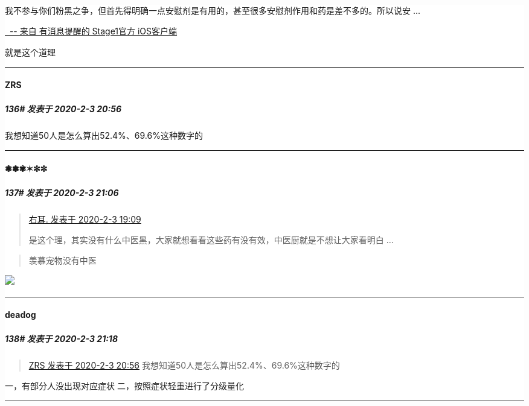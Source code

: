 我不参与你们粉黑之争，但首先得明确一点安慰剂是有用的，甚至很多安慰剂作用和药是差不多的。所以说安 ...</blockquote>

[  -- 来自 有消息提醒的 Stage1官方 iOS客户端](https://itunes.apple.com/fi/app/saraba1st/id1221237470?mt=8)


就是这个道理







-----

####  ZRS  
##### 136#       发表于 2020-2-3 20:56




我想知道50人是怎么算出52.4%、69.6%这种数字的







-----

####  ❃✽✾✶✻✼  
##### 137#       发表于 2020-2-3 21:06



<blockquote><a href="httphttps://bbs.saraba1st.com/2b/forum.php?mod=redirect&amp;goto=findpost&amp;pid=46317119&amp;ptid=1911976" target="_blank">右耳. 发表于 2020-2-3 19:09</a>

是这个理，其实没有什么中医黑，大家就想看看这些药有没有效，中医厨就是不想让大家看明白 ...</blockquote><blockquote>羡慕宠物没有中医</blockquote><img src="https://static.saraba1st.com/image/smiley/face2017/067.png" referrerpolicy="no-referrer">







-----

####  deadog  
##### 138#       发表于 2020-2-3 21:18



<blockquote><a href="httphttps://bbs.saraba1st.com/2b/forum.php?mod=redirect&amp;goto=findpost&amp;pid=46318089&amp;ptid=1911976" target="_blank">ZRS 发表于 2020-2-3 20:56</a>
我想知道50人是怎么算出52.4%、69.6%这种数字的</blockquote>
一，有部分人没出现对应症状
二，按照症状轻重进行了分级量化







-----
